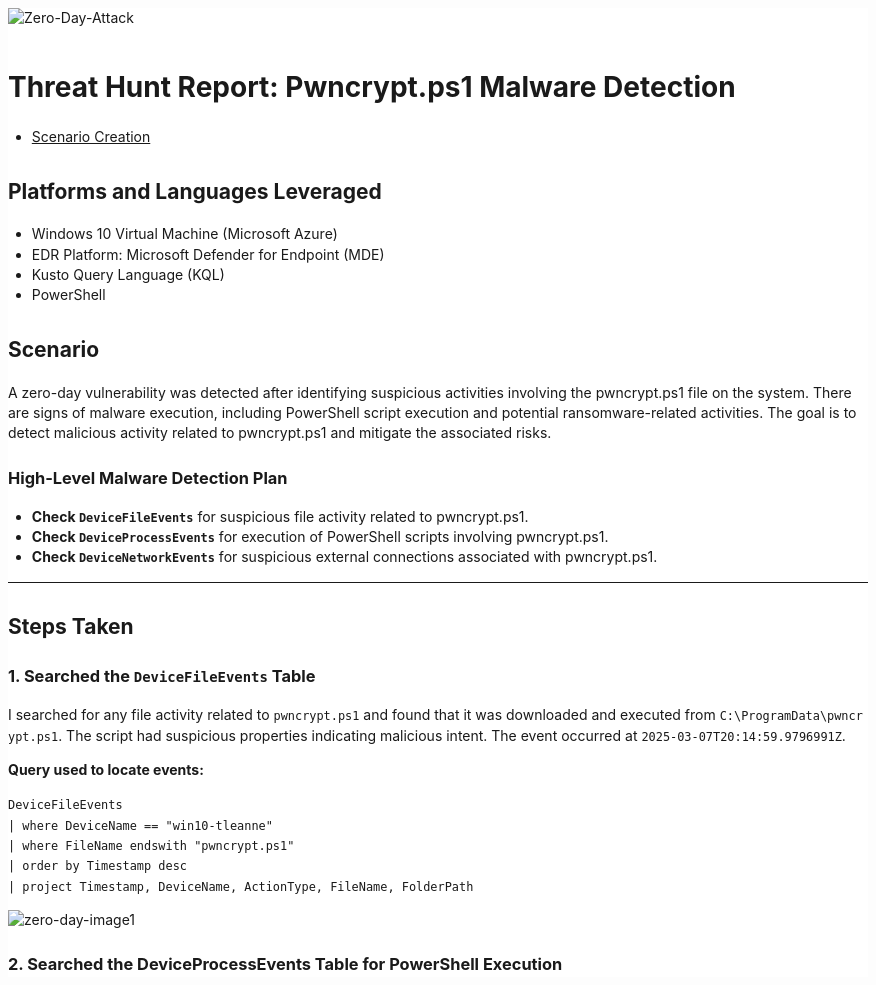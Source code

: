 ![Zero-Day-Attack](https://github.com/user-attachments/assets/07512d14-dbba-4839-89f9-ed96b3ddd73d)

# Threat Hunt Report: Pwncrypt.ps1 Malware Detection
- [Scenario Creation](https://github.com/tleanne1/threat-hunting-scenario-zero-day/blob/main/threat-hunting-scenario-zero-day-creation.md.md)

## Platforms and Languages Leveraged

- Windows 10 Virtual Machine (Microsoft Azure)
- EDR Platform: Microsoft Defender for Endpoint (MDE)
- Kusto Query Language (KQL)
- PowerShell

## Scenario

A zero-day vulnerability was detected after identifying suspicious activities involving the pwncrypt.ps1 file on the system. There are signs of malware execution, including PowerShell script execution and potential ransomware-related activities. The goal is to detect malicious activity related to pwncrypt.ps1 and mitigate the associated risks.

### High-Level Malware Detection Plan

- **Check `DeviceFileEvents`** for suspicious file activity related to pwncrypt.ps1.
- **Check `DeviceProcessEvents`** for execution of PowerShell scripts involving pwncrypt.ps1.
- **Check `DeviceNetworkEvents`** for suspicious external connections associated with pwncrypt.ps1.

---

## Steps Taken

### 1. Searched the `DeviceFileEvents` Table

I searched for any file activity related to `pwncrypt.ps1` and found that it was downloaded and executed from `C:\ProgramData\pwncrypt.ps1`. The script had suspicious properties indicating malicious intent. The event occurred at `2025-03-07T20:14:59.9796991Z`.

**Query used to locate events:**

```kql
DeviceFileEvents
| where DeviceName == "win10-tleanne"
| where FileName endswith "pwncrypt.ps1"
| order by Timestamp desc
| project Timestamp, DeviceName, ActionType, FileName, FolderPath
```

<img width="1061" alt="zero-day-image1" src="https://github.com/user-attachments/assets/f346b935-9cf2-4b99-96ee-c07835eddb61" />


### 2. Searched the DeviceProcessEvents Table for PowerShell Execution
